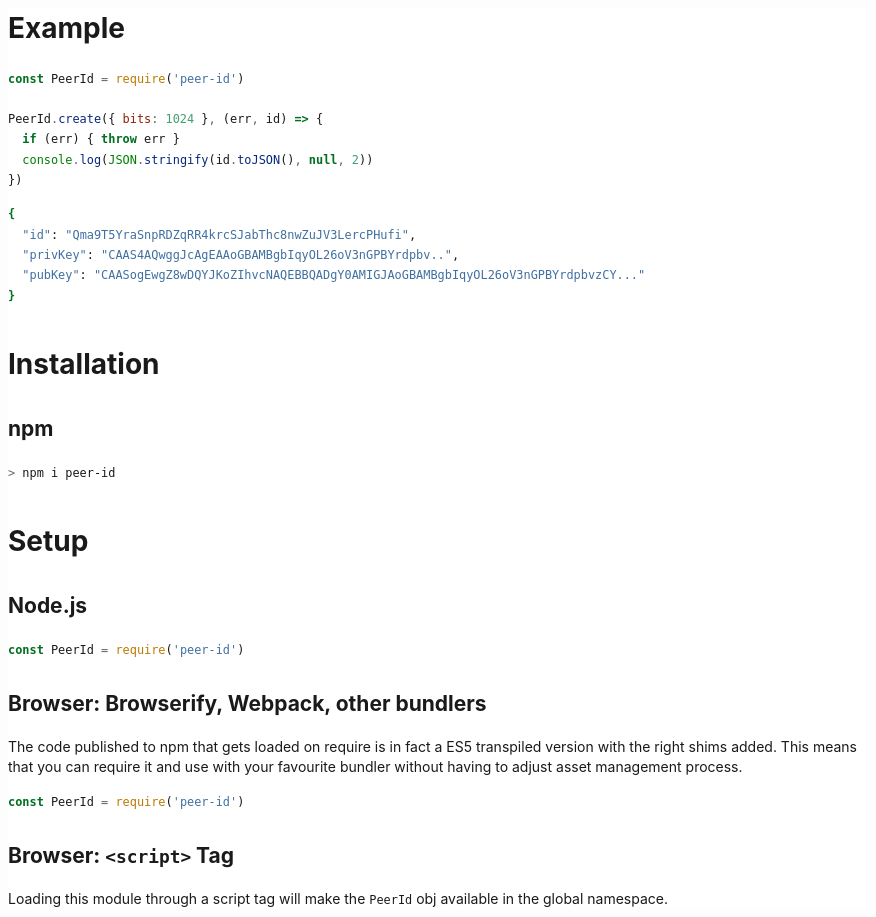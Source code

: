 # Example

```JavaScript
const PeerId = require('peer-id')

PeerId.create({ bits: 1024 }, (err, id) => {
  if (err) { throw err }
  console.log(JSON.stringify(id.toJSON(), null, 2))
})
```
```bash
{
  "id": "Qma9T5YraSnpRDZqRR4krcSJabThc8nwZuJV3LercPHufi",
  "privKey": "CAAS4AQwggJcAgEAAoGBAMBgbIqyOL26oV3nGPBYrdpbv..",
  "pubKey": "CAASogEwgZ8wDQYJKoZIhvcNAQEBBQADgY0AMIGJAoGBAMBgbIqyOL26oV3nGPBYrdpbvzCY..."
}
```

# Installation

## npm

```sh
> npm i peer-id
```

# Setup

## Node.js

```js
const PeerId = require('peer-id')
```

## Browser: Browserify, Webpack, other bundlers

The code published to npm that gets loaded on require is in fact a ES5
transpiled version with the right shims added. This means that you can require
it and use with your favourite bundler without having to adjust asset management
process.

```js
const PeerId = require('peer-id')
```

## Browser: `<script>` Tag

Loading this module through a script tag will make the `PeerId` obj available in
the global namespace.
